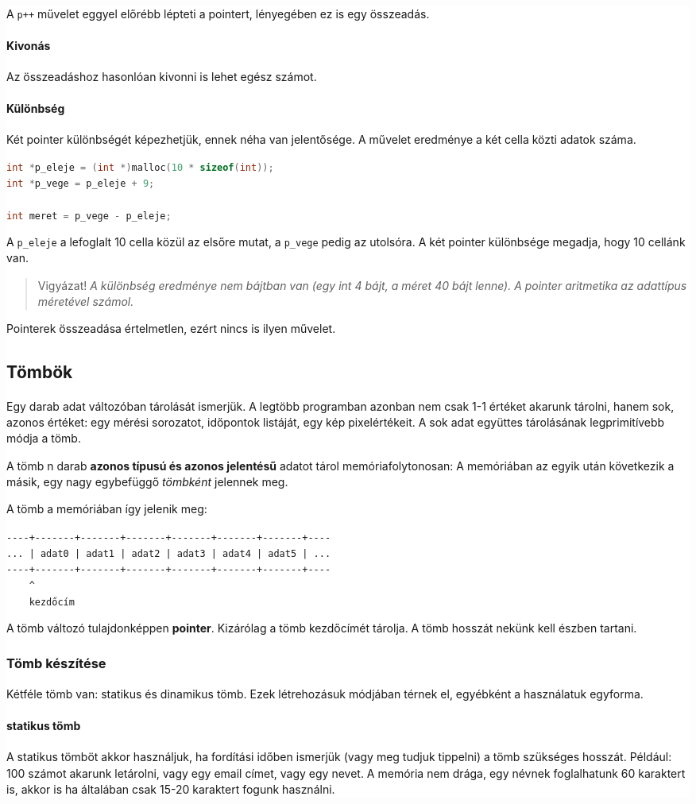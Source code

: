 A `p++` művelet eggyel előrébb lépteti a pointert, lényegében ez is egy összeadás.


#### Kivonás

Az összeadáshoz hasonlóan kivonni is lehet egész számot.

#### Különbség

Két pointer különbségét képezhetjük, ennek néha van jelentősége. A művelet eredménye a két cella közti adatok száma.

```c
int *p_eleje = (int *)malloc(10 * sizeof(int));
int *p_vege = p_eleje + 9;

int meret = p_vege - p_eleje;
```

A `p_eleje` a lefoglalt 10 cella közül az elsőre mutat, a `p_vege` pedig az utolsóra. A két pointer különbsége megadja, hogy 10 cellánk van.

> Vigyázat! _A különbség eredménye nem bájtban van (egy int 4 bájt, a méret 40 bájt lenne). A pointer aritmetika az adattípus méretével számol._

Pointerek összeadása értelmetlen, ezért nincs is ilyen művelet.

Tömbök
------

Egy darab adat változóban tárolását ismerjük. A legtöbb programban azonban nem csak 1-1 értéket akarunk tárolni, hanem sok, azonos értéket: egy mérési sorozatot, időpontok listáját, egy kép pixelértékeit. A sok adat együttes tárolásának legprimitívebb módja a tömb.

A tömb n darab **azonos típusú és azonos jelentésű** adatot tárol memóriafolytonosan: A memóriában az egyik után következik a másik, egy nagy egybefüggő _tömbként_ jelennek meg.

A tömb a memóriában így jelenik meg:

```
----+-------+-------+-------+-------+-------+-------+----
... | adat0 | adat1 | adat2 | adat3 | adat4 | adat5 | ...
----+-------+-------+-------+-------+-------+-------+----
    ^
    kezdőcím
```

A tömb változó tulajdonképpen **pointer**. Kizárólag a tömb kezdőcímét tárolja. A tömb hosszát nekünk kell észben tartani.

### Tömb készítése

Kétféle tömb van: statikus és dinamikus tömb. Ezek létrehozásuk módjában térnek el, egyébként a használatuk egyforma.

#### statikus tömb

A statikus tömböt akkor használjuk, ha fordítási időben ismerjük (vagy meg tudjuk tippelni) a tömb szükséges hosszát. Például: 100 számot akarunk letárolni, vagy egy email címet, vagy egy nevet. A memória nem drága, egy névnek foglalhatunk 60 karaktert is, akkor is ha általában csak 15-20 karaktert fogunk használni.
